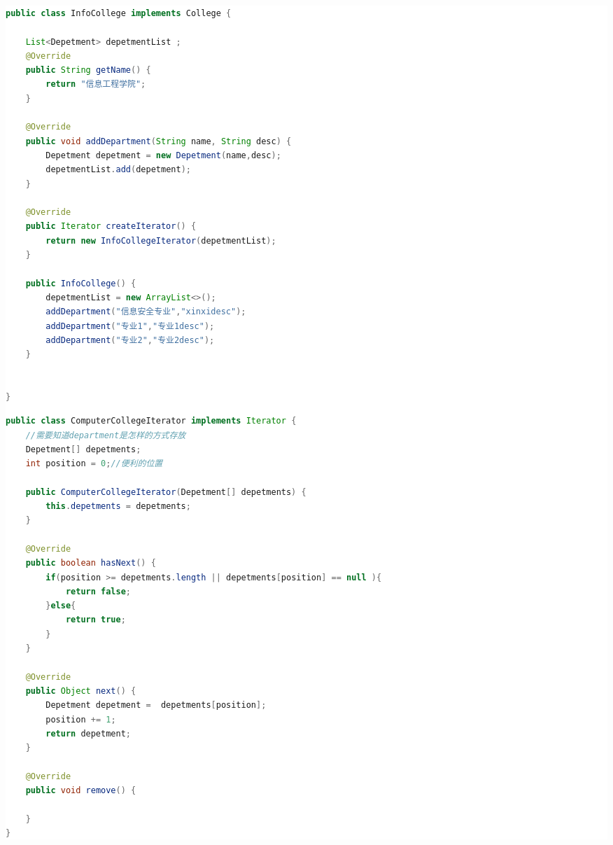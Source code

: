 ```java
public class InfoCollege implements College {

    List<Depetment> depetmentList ;
    @Override
    public String getName() {
        return "信息工程学院";
    }

    @Override
    public void addDepartment(String name, String desc) {
        Depetment depetment = new Depetment(name,desc);
        depetmentList.add(depetment);
    }

    @Override
    public Iterator createIterator() {
        return new InfoCollegeIterator(depetmentList);
    }

    public InfoCollege() {
        depetmentList = new ArrayList<>();
        addDepartment("信息安全专业","xinxidesc");
        addDepartment("专业1","专业1desc");
        addDepartment("专业2","专业2desc");
    }


}
```

```java
public class ComputerCollegeIterator implements Iterator {
    //需要知道department是怎样的方式存放
    Depetment[] depetments;
    int position = 0;//便利的位置

    public ComputerCollegeIterator(Depetment[] depetments) {
        this.depetments = depetments;
    }

    @Override
    public boolean hasNext() {
        if(position >= depetments.length || depetments[position] == null ){
            return false;
        }else{
            return true;
        }
    }

    @Override
    public Object next() {
        Depetment depetment =  depetments[position];
        position += 1;
        return depetment;
    }

    @Override
    public void remove() {

    }
}
```
